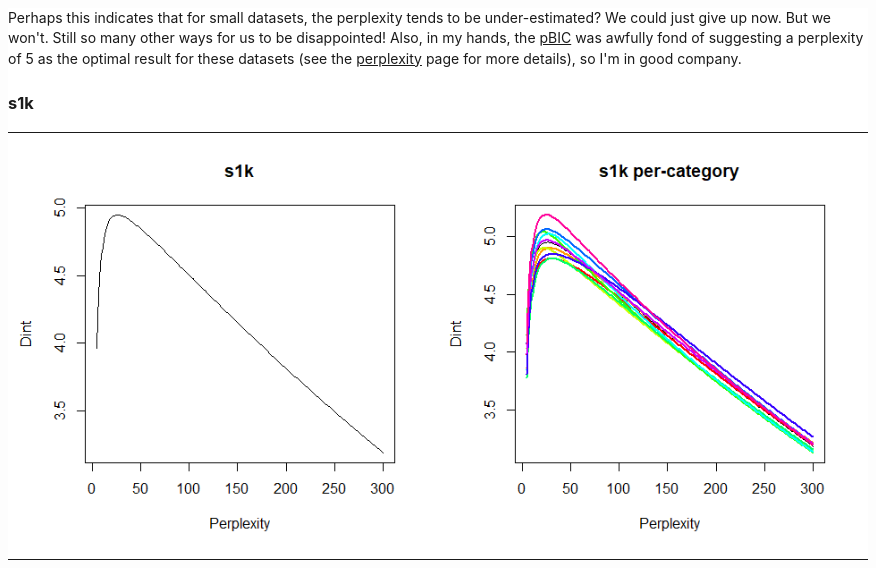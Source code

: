 Perhaps this indicates that for small datasets, the perplexity tends to be
under-estimated? We could just give up now. But we won't. Still so many other
ways for us to be disappointed! Also, in my hands, the 
[pBIC](https://arxiv.org/abs/1708.03229) was awfully fond of suggesting a 
perplexity of 5 as the optimal result for these datasets (see the 
[perplexity](https://jlmelville.github.io/smallvis/perplexity.html) page for 
more details), so I'm in good company.

### s1k

| | |
|-------|-------|
![s1k dimensionality](../img/dint/s1k.png)|![s1k dimensionality per category](../img/dint/s1k_per.png)|
